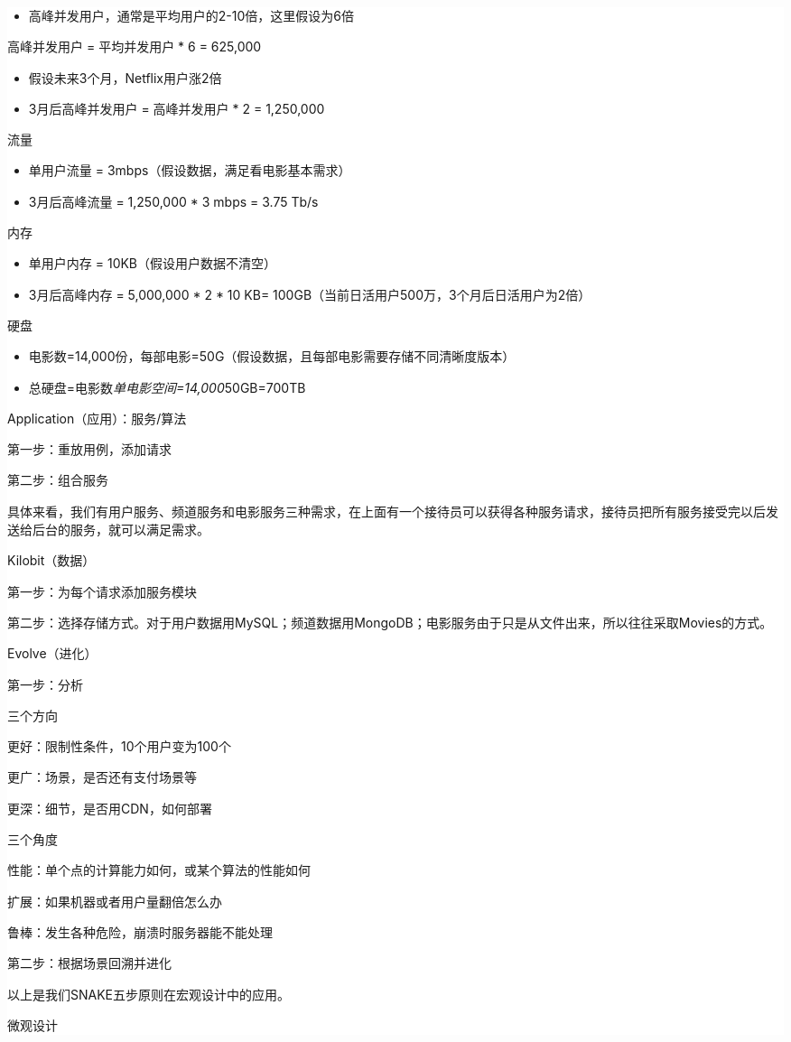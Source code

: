 - 高峰并发用户，通常是平均用户的2-10倍，这里假设为6倍

高峰并发用户 = 平均并发用户 * 6 = 625,000

- 假设未来3个月，Netflix用户涨2倍

- 3月后高峰并发用户 = 高峰并发用户 * 2 = 1,250,000

流量

- 单用户流量 = 3mbps（假设数据，满足看电影基本需求）

- 3月后高峰流量 = 1,250,000 * 3 mbps = 3.75 Tb/s

内存

- 单用户内存 = 10KB（假设用户数据不清空）

- 3月后高峰内存 = 5,000,000 * 2 * 10 KB= 100GB（当前日活用户500万，3个月后日活用户为2倍）

硬盘

- 电影数=14,000份，每部电影=50G（假设数据，且每部电影需要存储不同清晰度版本）

- 总硬盘=电影数*单电影空间=14,000*50GB=700TB

Application（应用）：服务/算法

第一步：重放用例，添加请求

第二步：组合服务

具体来看，我们有用户服务、频道服务和电影服务三种需求，在上面有一个接待员可以获得各种服务请求，接待员把所有服务接受完以后发送给后台的服务，就可以满足需求。

Kilobit（数据）

第一步：为每个请求添加服务模块

第二步：选择存储方式。对于用户数据用MySQL；频道数据用MongoDB；电影服务由于只是从文件出来，所以往往采取Movies的方式。

Evolve（进化）

第一步：分析

三个方向

更好：限制性条件，10个用户变为100个

更广：场景，是否还有支付场景等

更深：细节，是否用CDN，如何部署

三个角度

性能：单个点的计算能力如何，或某个算法的性能如何

扩展：如果机器或者用户量翻倍怎么办

鲁棒：发生各种危险，崩溃时服务器能不能处理

第二步：根据场景回溯并进化

以上是我们SNAKE五步原则在宏观设计中的应用。

微观设计
